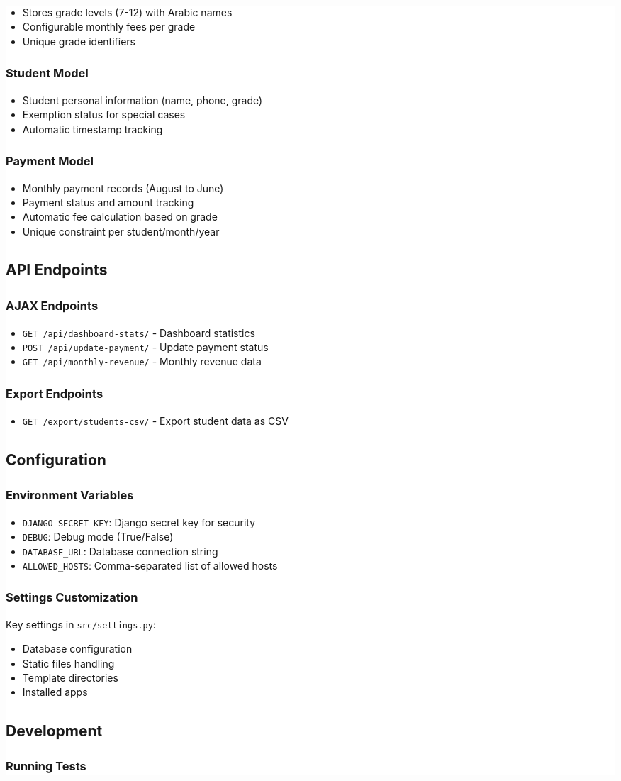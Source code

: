- Stores grade levels (7-12) with Arabic names
- Configurable monthly fees per grade
- Unique grade identifiers

### Student Model

- Student personal information (name, phone, grade)
- Exemption status for special cases
- Automatic timestamp tracking

### Payment Model

- Monthly payment records (August to June)
- Payment status and amount tracking
- Automatic fee calculation based on grade
- Unique constraint per student/month/year

## API Endpoints

### AJAX Endpoints

- `GET /api/dashboard-stats/` - Dashboard statistics
- `POST /api/update-payment/` - Update payment status
- `GET /api/monthly-revenue/` - Monthly revenue data

### Export Endpoints

- `GET /export/students-csv/` - Export student data as CSV

## Configuration

### Environment Variables

- `DJANGO_SECRET_KEY`: Django secret key for security
- `DEBUG`: Debug mode (True/False)
- `DATABASE_URL`: Database connection string
- `ALLOWED_HOSTS`: Comma-separated list of allowed hosts

### Settings Customization

Key settings in `src/settings.py`:

- Database configuration
- Static files handling
- Template directories
- Installed apps

## Development

### Running Tests
